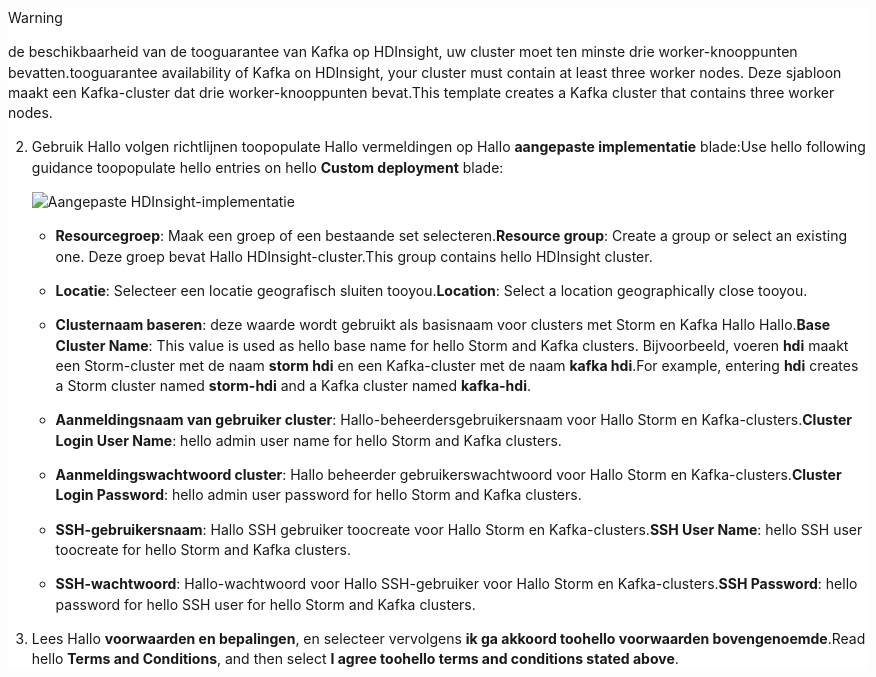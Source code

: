   > [!WARNING]
  > <span data-ttu-id="b33b9-144">de beschikbaarheid van de tooguarantee van Kafka op HDInsight, uw cluster moet ten minste drie worker-knooppunten bevatten.</span><span class="sxs-lookup"><span data-stu-id="b33b9-144">tooguarantee availability of Kafka on HDInsight, your cluster must contain at least three worker nodes.</span></span> <span data-ttu-id="b33b9-145">Deze sjabloon maakt een Kafka-cluster dat drie worker-knooppunten bevat.</span><span class="sxs-lookup"><span data-stu-id="b33b9-145">This template creates a Kafka cluster that contains three worker nodes.</span></span>

2. <span data-ttu-id="b33b9-146">Gebruik Hallo volgen richtlijnen toopopulate Hallo vermeldingen op Hallo **aangepaste implementatie** blade:</span><span class="sxs-lookup"><span data-stu-id="b33b9-146">Use hello following guidance toopopulate hello entries on hello **Custom deployment** blade:</span></span>
   
    ![Aangepaste HDInsight-implementatie](./media/hdinsight-apache-storm-with-kafka/parameters.png)

    * <span data-ttu-id="b33b9-148">**Resourcegroep**: Maak een groep of een bestaande set selecteren.</span><span class="sxs-lookup"><span data-stu-id="b33b9-148">**Resource group**: Create a group or select an existing one.</span></span> <span data-ttu-id="b33b9-149">Deze groep bevat Hallo HDInsight-cluster.</span><span class="sxs-lookup"><span data-stu-id="b33b9-149">This group contains hello HDInsight cluster.</span></span>
   
    * <span data-ttu-id="b33b9-150">**Locatie**: Selecteer een locatie geografisch sluiten tooyou.</span><span class="sxs-lookup"><span data-stu-id="b33b9-150">**Location**: Select a location geographically close tooyou.</span></span>

    * <span data-ttu-id="b33b9-151">**Clusternaam baseren**: deze waarde wordt gebruikt als basisnaam voor clusters met Storm en Kafka Hallo Hallo.</span><span class="sxs-lookup"><span data-stu-id="b33b9-151">**Base Cluster Name**: This value is used as hello base name for hello Storm and Kafka clusters.</span></span> <span data-ttu-id="b33b9-152">Bijvoorbeeld, voeren **hdi** maakt een Storm-cluster met de naam **storm hdi** en een Kafka-cluster met de naam **kafka hdi**.</span><span class="sxs-lookup"><span data-stu-id="b33b9-152">For example, entering **hdi** creates a Storm cluster named **storm-hdi** and a Kafka cluster named **kafka-hdi**.</span></span>
   
    * <span data-ttu-id="b33b9-153">**Aanmeldingsnaam van gebruiker cluster**: Hallo-beheerdersgebruikersnaam voor Hallo Storm en Kafka-clusters.</span><span class="sxs-lookup"><span data-stu-id="b33b9-153">**Cluster Login User Name**: hello admin user name for hello Storm and Kafka clusters.</span></span>
   
    * <span data-ttu-id="b33b9-154">**Aanmeldingswachtwoord cluster**: Hallo beheerder gebruikerswachtwoord voor Hallo Storm en Kafka-clusters.</span><span class="sxs-lookup"><span data-stu-id="b33b9-154">**Cluster Login Password**: hello admin user password for hello Storm and Kafka clusters.</span></span>
    
    * <span data-ttu-id="b33b9-155">**SSH-gebruikersnaam**: Hallo SSH gebruiker toocreate voor Hallo Storm en Kafka-clusters.</span><span class="sxs-lookup"><span data-stu-id="b33b9-155">**SSH User Name**: hello SSH user toocreate for hello Storm and Kafka clusters.</span></span>
    
    * <span data-ttu-id="b33b9-156">**SSH-wachtwoord**: Hallo-wachtwoord voor Hallo SSH-gebruiker voor Hallo Storm en Kafka-clusters.</span><span class="sxs-lookup"><span data-stu-id="b33b9-156">**SSH Password**: hello password for hello SSH user for hello Storm and Kafka clusters.</span></span>

3. <span data-ttu-id="b33b9-157">Lees Hallo **voorwaarden en bepalingen**, en selecteer vervolgens **ik ga akkoord toohello voorwaarden bovengenoemde**.</span><span class="sxs-lookup"><span data-stu-id="b33b9-157">Read hello **Terms and Conditions**, and then select **I agree toohello terms and conditions stated above**.</span></span>
